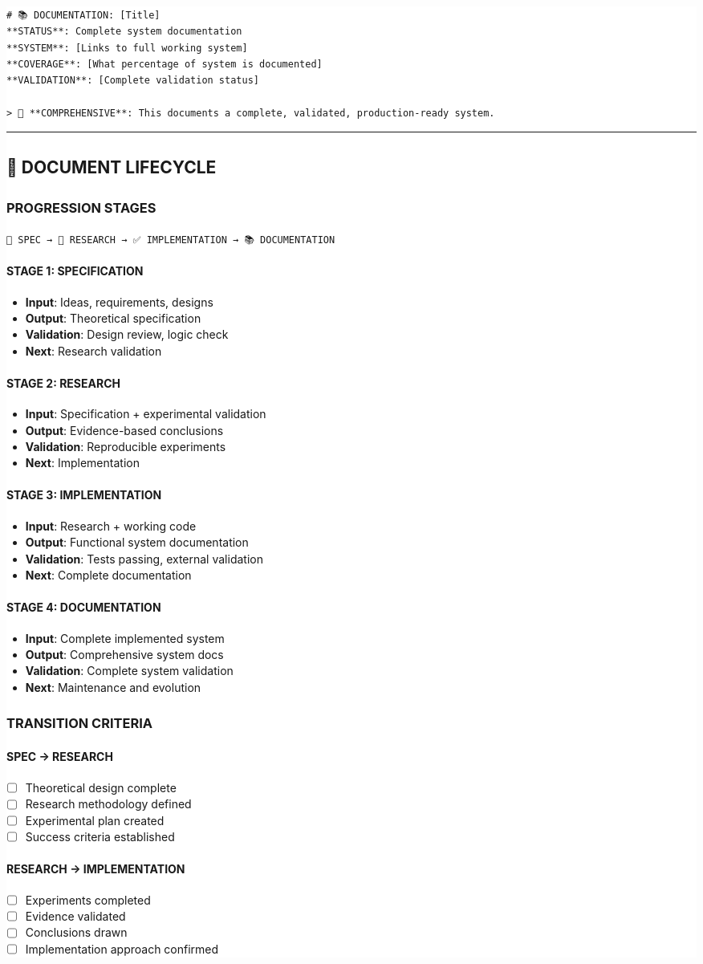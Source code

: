 ```
# 📚 DOCUMENTATION: [Title]
**STATUS**: Complete system documentation
**SYSTEM**: [Links to full working system]
**COVERAGE**: [What percentage of system is documented]
**VALIDATION**: [Complete validation status]

> 📖 **COMPREHENSIVE**: This documents a complete, validated, production-ready system.
```

---

## 🔄 **DOCUMENT LIFECYCLE**

### **PROGRESSION STAGES**
```
📝 SPEC → 🧪 RESEARCH → ✅ IMPLEMENTATION → 📚 DOCUMENTATION
```

#### **STAGE 1: SPECIFICATION**
- **Input**: Ideas, requirements, designs
- **Output**: Theoretical specification
- **Validation**: Design review, logic check
- **Next**: Research validation

#### **STAGE 2: RESEARCH**
- **Input**: Specification + experimental validation  
- **Output**: Evidence-based conclusions
- **Validation**: Reproducible experiments
- **Next**: Implementation

#### **STAGE 3: IMPLEMENTATION**
- **Input**: Research + working code
- **Output**: Functional system documentation
- **Validation**: Tests passing, external validation
- **Next**: Complete documentation

#### **STAGE 4: DOCUMENTATION**
- **Input**: Complete implemented system
- **Output**: Comprehensive system docs
- **Validation**: Complete system validation
- **Next**: Maintenance and evolution

### **TRANSITION CRITERIA**

#### **SPEC → RESEARCH**
- [ ] Theoretical design complete
- [ ] Research methodology defined
- [ ] Experimental plan created
- [ ] Success criteria established

#### **RESEARCH → IMPLEMENTATION**
- [ ] Experiments completed
- [ ] Evidence validated
- [ ] Conclusions drawn
- [ ] Implementation approach confirmed
